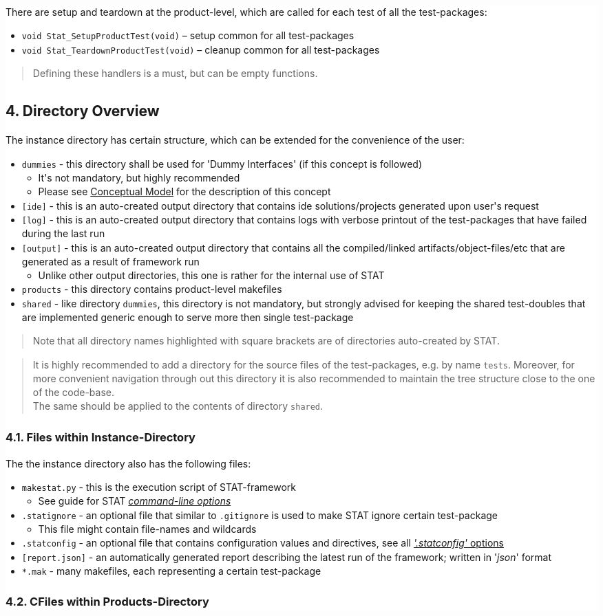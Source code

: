 There are setup and teardown at the product-level, which are called for each test of all the test-packages:

* `void Stat_SetupProductTest(void)` – setup common for all test-packages
* `void Stat_TeardownProductTest(void)` – cleanup common for all test-packages

>Defining these handlers is a must, but can be empty functions.

## 4. Directory Overview

The instance directory has certain structure, which can be extended for the convenience of the user:

* `dummies` - this directory shall be used for 'Dummy Interfaces' (if this concept is followed)
  * It's not mandatory, but highly recommended
  * Please see [Conceptual Model](,/../conceptual_model.md) 
  for the description of this concept
* `[ide]` - this is an auto-created output directory that contains ide solutions/projects generated upon user's request
* `[log]` - this is an auto-created output directory that contains logs with verbose printout of the test-packages that have failed during the last run
* `[output]` - this is an auto-created output directory that contains all the compiled/linked artifacts/object-files/etc that are generated as a result of framework run
    * Unlike other output directories, this one is rather for the internal use of STAT  
* `products` - this directory contains product-level makefiles 
* `shared` - like directory `dummies`, this directory is not mandatory, but strongly advised for keeping the shared test-doubles that are implemented generic enough to serve more then single test-package

>Note that all directory names highlighted with square brackets are of directories auto-created by STAT.

>It is highly recommended to add a directory for the source files of the test-packages, e.g. by name `tests`. Moreover, for more convenient navigation through out this directory it is also recommended to maintain the tree structure close to the one of the code-base.  
>The same should be applied to the contents of directory `shared`.

### 4.1. Files within Instance-Directory

The the instance directory also has the following files:

* `makestat.py` - this is the execution script of STAT-framework
    * See guide for STAT [*command-line options*](./stat_commandline.md)
* `.statignore` - an optional file that similar to `.gitignore` is used to make STAT ignore certain test-package
    * This file might contain file-names and wildcards
* `.statconfig` - an optional file that contains configuration values and directives, see all [*'.statconfig'* options](./statconfig.md)
* `[report.json]` - an automatically generated report describing the latest run of the framework; written in '*json*' format
* `*.mak` - many makefiles, each representing a certain test-package

### 4.2. CFiles within Products-Directory 
